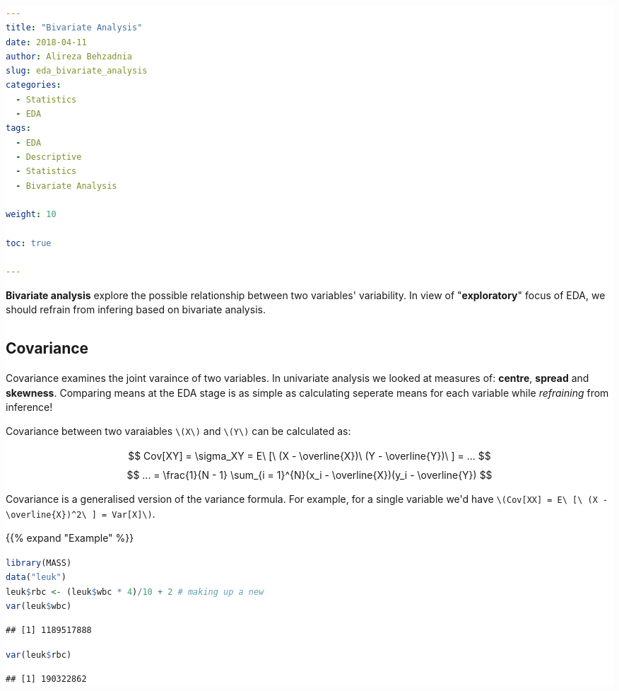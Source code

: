 ```yaml
---
title: "Bivariate Analysis"
date: 2018-04-11
author: Alireza Behzadnia
slug: eda_bivariate_analysis
categories:
  - Statistics
  - EDA
tags:
  - EDA
  - Descriptive
  - Statistics
  - Bivariate Analysis

weight: 10

toc: true

---
```

**Bivariate analysis** explore the possible relationship between two variables' variability. In view of "**exploratory**" focus of EDA, we should refrain from infering based on bivariate analysis.


## Covariance
Covariance examines the joint varaince of two variables. In univariate analysis we looked at measures of: **centre**, **spread** and **skewness**. Comparing means at the EDA stage is as simple as calculating seperate means for each variable while *refraining* from inference!

Covariance between two varaiables `\(X\)` and `\(Y\)` can be calculated as:

$$ Cov[XY] = \sigma_XY = E\ [\ (X - \overline{X})\ (Y - \overline{Y})\ ] = ... $$
$$ ... = \frac{1}{N - 1} \sum_{i = 1}^{N}(x_i - \overline{X})(y_i - \overline{Y}) $$

Covariance is a generalised version of the variance formula. For example, for a single variable we'd have `\(Cov[XX] = E\ [\ (X - \overline{X})^2\ ] = Var[X]\)`.

{{% expand "Example" %}}

```r
library(MASS)
data("leuk")
leuk$rbc <- (leuk$wbc * 4)/10 + 2 # making up a new
var(leuk$wbc)
```

```
## [1] 1189517888
```

```r
var(leuk$rbc)
```

```
## [1] 190322862
```
